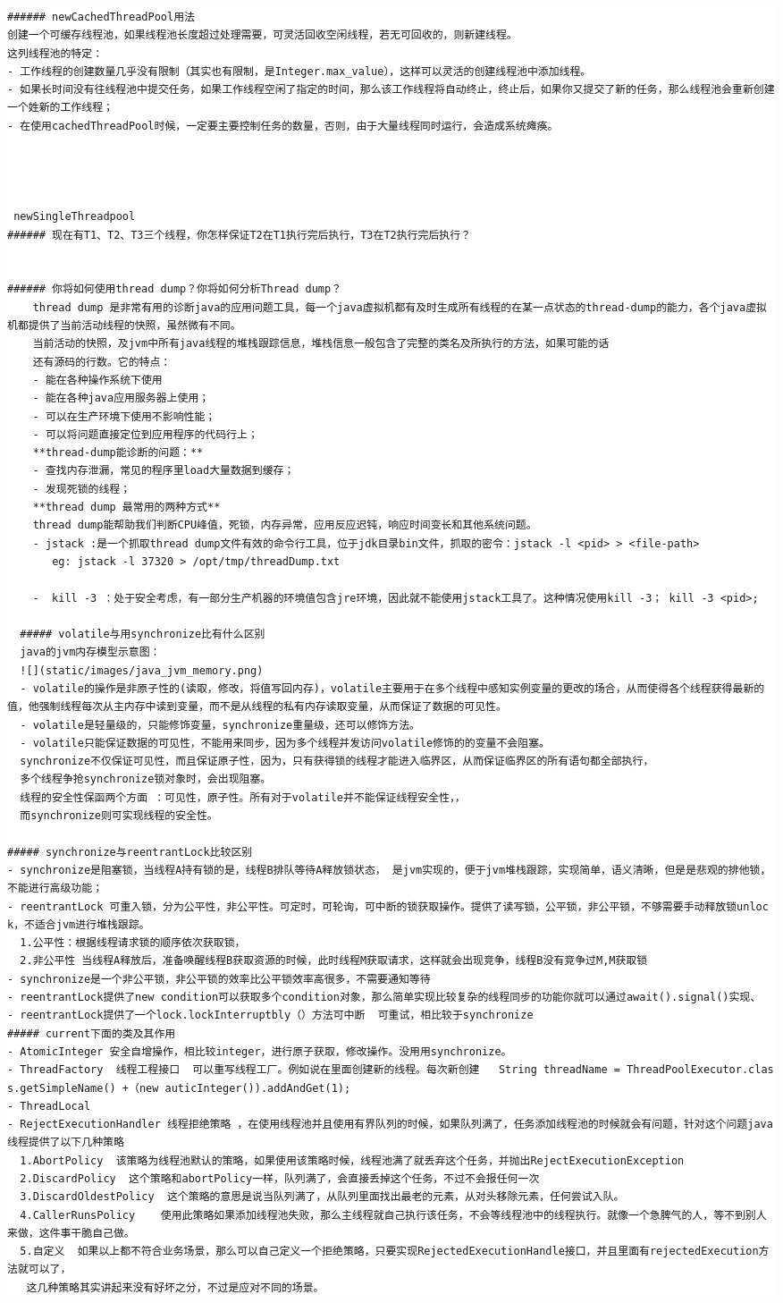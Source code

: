     ###### newCachedThreadPool用法
    创建一个可缓存线程池，如果线程池长度超过处理需要，可灵活回收空闲线程，若无可回收的，则新建线程。
    这列线程池的特定：
    - 工作线程的创建数量几乎没有限制（其实也有限制，是Integer.max_value），这样可以灵活的创建线程池中添加线程。
    - 如果长时间没有往线程池中提交任务，如果工作线程空闲了指定的时间，那么该工作线程将自动终止，终止后，如果你又提交了新的任务，那么线程池会重新创建一个姓新的工作线程；
    - 在使用cachedThreadPool时候，一定要主要控制任务的数量，否则，由于大量线程同时运行，会造成系统瘫痪。




     newSingleThreadpool
    ###### 现在有T1、T2、T3三个线程，你怎样保证T2在T1执行完后执行，T3在T2执行完后执行？


    ###### 你将如何使用thread dump？你将如何分析Thread dump？
        thread dump 是非常有用的诊断java的应用问题工具，每一个java虚拟机都有及时生成所有线程的在某一点状态的thread-dump的能力，各个java虚拟机都提供了当前活动线程的快照，虽然微有不同。
        当前活动的快照，及jvm中所有java线程的堆栈跟踪信息，堆栈信息一般包含了完整的类名及所执行的方法，如果可能的话
        还有源码的行数。它的特点：
        - 能在各种操作系统下使用
        - 能在各种java应用服务器上使用；
        - 可以在生产环境下使用不影响性能；
        - 可以将问题直接定位到应用程序的代码行上；
        **thread-dump能诊断的问题：**
        - 查找内存泄漏，常见的程序里load大量数据到缓存；
        - 发现死锁的线程；
        **thread dump 最常用的两种方式**
        thread dump能帮助我们判断CPU峰值，死锁，内存异常，应用反应迟钝，响应时间变长和其他系统问题。
        - jstack :是一个抓取thread dump文件有效的命令行工具，位于jdk目录bin文件，抓取的密令：jstack -l <pid> > <file-path>
           eg: jstack -l 37320 > /opt/tmp/threadDump.txt

        -  kill -3 ：处于安全考虑，有一部分生产机器的环境值包含jre环境，因此就不能使用jstack工具了。这种情况使用kill -3； kill -3 <pid>;

      ##### volatile与用synchronize比有什么区别
      java的jvm内存模型示意图：
      ![](static/images/java_jvm_memory.png)
      - volatile的操作是非原子性的(读取，修改，将值写回内存)，volatile主要用于在多个线程中感知实例变量的更改的场合，从而使得各个线程获得最新的值，他强制线程每次从主内存中读到变量，而不是从线程的私有内存读取变量，从而保证了数据的可见性。
      - volatile是轻量级的，只能修饰变量，synchronize重量级，还可以修饰方法。
      - volatile只能保证数据的可见性，不能用来同步，因为多个线程并发访问volatile修饰的的变量不会阻塞。
      synchronize不仅保证可见性，而且保证原子性，因为，只有获得锁的线程才能进入临界区，从而保证临界区的所有语句都全部执行，
      多个线程争抢synchronize锁对象时，会出现阻塞。
      线程的安全性保函两个方面 ：可见性，原子性。所有对于volatile并不能保证线程安全性，，
      而synchronize则可实现线程的安全性。

    ##### synchronize与reentrantLock比较区别
    - synchronize是阻塞锁，当线程A持有锁的是，线程B排队等待A释放锁状态， 是jvm实现的，便于jvm堆栈跟踪，实现简单，语义清晰，但是是悲观的排他锁，不能进行高级功能；
    - reentrantLock 可重入锁，分为公平性，非公平性。可定时，可轮询，可中断的锁获取操作。提供了读写锁，公平锁，非公平锁，不够需要手动释放锁unlock，不适合jvm进行堆栈跟踪。
      1.公平性：根据线程请求锁的顺序依次获取锁，
      2.非公平性 当线程A释放后，准备唤醒线程B获取资源的时候，此时线程M获取请求，这样就会出现竞争，线程B没有竞争过M,M获取锁
    - synchronize是一个非公平锁，非公平锁的效率比公平锁效率高很多，不需要通知等待
    - reentrantLock提供了new condition可以获取多个condition对象，那么简单实现比较复杂的线程同步的功能你就可以通过await().signal()实现、
    - reentrantLock提供了一个lock.lockInterruptbly（）方法可中断  可重试，相比较于synchronize
    ##### current下面的类及其作用
    - AtomicInteger 安全自增操作，相比较integer，进行原子获取，修改操作。没用用synchronize。
    - ThreadFactory  线程工程接口  可以重写线程工厂。例如说在里面创建新的线程。每次新创建   String threadName = ThreadPoolExecutor.class.getSimpleName() +（new auticInteger()).addAndGet(1);
    - ThreadLocal
    - RejectExecutionHandler 线程拒绝策略 ，在使用线程池并且使用有界队列的时候，如果队列满了，任务添加线程池的时候就会有问题，针对这个问题java线程提供了以下几种策略
      1.AbortPolicy  该策略为线程池默认的策略，如果使用该策略时候，线程池满了就丢弃这个任务，并抛出RejectExecutionException
      2.DiscardPolicy  这个策略和abortPolicy一样，队列满了，会直接丢掉这个任务，不过不会报任何一次
      3.DiscardOldestPolicy  这个策略的意思是说当队列满了，从队列里面找出最老的元素，从对头移除元素，任何尝试入队。
      4.CallerRunsPolicy    使用此策略如果添加线程池失败，那么主线程就自己执行该任务，不会等线程池中的线程执行。就像一个急脾气的人，等不到别人来做，这件事干脆自己做。
      5.自定义  如果以上都不符合业务场景，那么可以自己定义一个拒绝策略，只要实现RejectedExecutionHandle接口，并且里面有rejectedExecution方法就可以了，
       这几种策略其实讲起来没有好坏之分，不过是应对不同的场景。